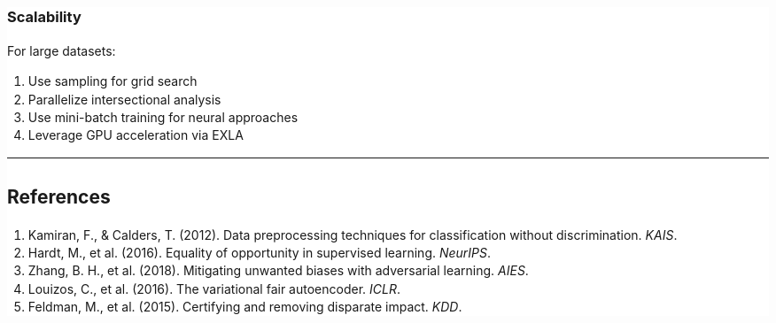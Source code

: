 ### Scalability

For large datasets:
1. Use sampling for grid search
2. Parallelize intersectional analysis
3. Use mini-batch training for neural approaches
4. Leverage GPU acceleration via EXLA

---

## References

1. Kamiran, F., & Calders, T. (2012). Data preprocessing techniques for classification without discrimination. *KAIS*.
2. Hardt, M., et al. (2016). Equality of opportunity in supervised learning. *NeurIPS*.
3. Zhang, B. H., et al. (2018). Mitigating unwanted biases with adversarial learning. *AIES*.
4. Louizos, C., et al. (2016). The variational fair autoencoder. *ICLR*.
5. Feldman, M., et al. (2015). Certifying and removing disparate impact. *KDD*.
